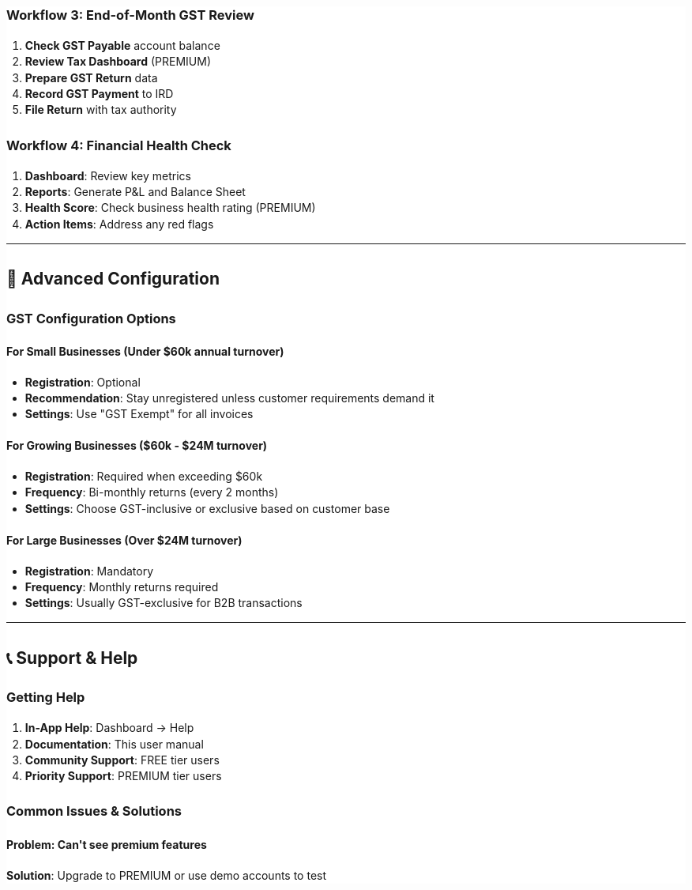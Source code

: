 ### **Workflow 3: End-of-Month GST Review**
1. **Check GST Payable** account balance
2. **Review Tax Dashboard** (PREMIUM)
3. **Prepare GST Return** data
4. **Record GST Payment** to IRD
5. **File Return** with tax authority

### **Workflow 4: Financial Health Check**
1. **Dashboard**: Review key metrics
2. **Reports**: Generate P&L and Balance Sheet
3. **Health Score**: Check business health rating (PREMIUM)
4. **Action Items**: Address any red flags

---

## 🔧 Advanced Configuration

### GST Configuration Options

#### **For Small Businesses** (Under $60k annual turnover)
- **Registration**: Optional
- **Recommendation**: Stay unregistered unless customer requirements demand it
- **Settings**: Use "GST Exempt" for all invoices

#### **For Growing Businesses** ($60k - $24M turnover)
- **Registration**: Required when exceeding $60k
- **Frequency**: Bi-monthly returns (every 2 months)
- **Settings**: Choose GST-inclusive or exclusive based on customer base

#### **For Large Businesses** (Over $24M turnover)
- **Registration**: Mandatory
- **Frequency**: Monthly returns required
- **Settings**: Usually GST-exclusive for B2B transactions

---

## 📞 Support & Help

### Getting Help
1. **In-App Help**: Dashboard → Help
2. **Documentation**: This user manual
3. **Community Support**: FREE tier users
4. **Priority Support**: PREMIUM tier users

### Common Issues & Solutions

#### **Problem**: Can't see premium features
**Solution**: Upgrade to PREMIUM or use demo accounts to test
